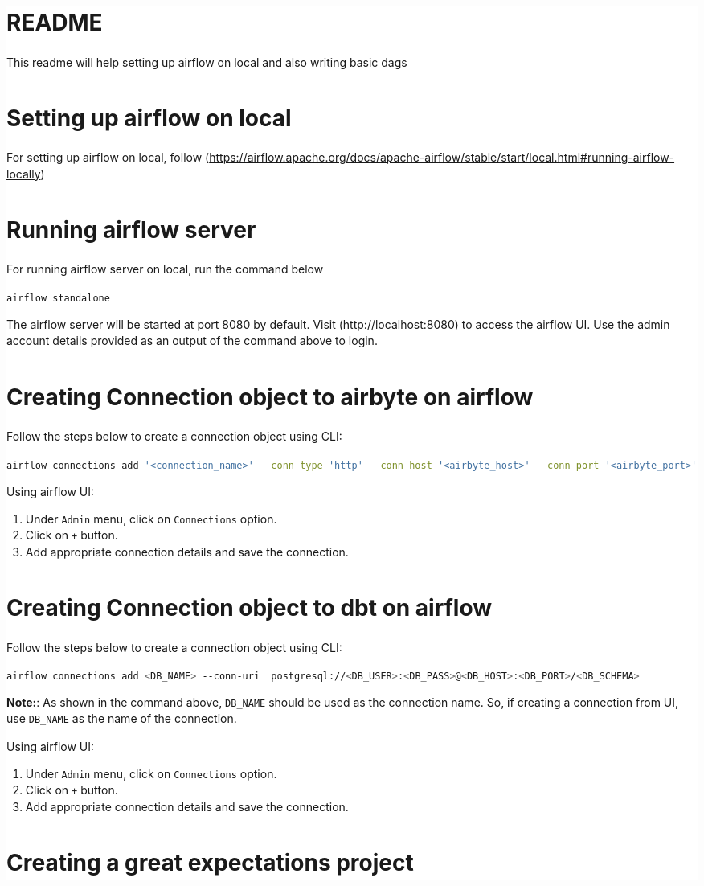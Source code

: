 # README

This readme will help setting up airflow on local and also writing basic dags

# Setting up airflow on local
For setting up airflow on local, follow
(https://airflow.apache.org/docs/apache-airflow/stable/start/local.html#running-airflow-locally)

# Running airflow server
For running airflow server on local, run the command below
```bash
airflow standalone
```
The airflow server will be started at port 8080 by default. Visit (http://localhost:8080) to access the airflow UI.
Use the admin account details provided as an output of the command above to login.

# Creating Connection object to airbyte on airflow
Follow the steps below to create a connection object using CLI:

```bash
airflow connections add '<connection_name>' --conn-type 'http' --conn-host '<airbyte_host>' --conn-port '<airbyte_port>'
```

Using airflow UI:
1. Under `Admin` menu, click on `Connections` option.
2. Click on `+` button.
3. Add appropriate connection details and save the connection.

# Creating Connection object to dbt on airflow
Follow the steps below to create a connection object using CLI:

```bash
airflow connections add <DB_NAME> --conn-uri  postgresql://<DB_USER>:<DB_PASS>@<DB_HOST>:<DB_PORT>/<DB_SCHEMA>
```
**Note:**: As shown in the command above, `DB_NAME` should be used as the connection name. So, if creating a 
connection from UI, use `DB_NAME` as the name of the connection.

Using airflow UI:
1. Under `Admin` menu, click on `Connections` option.
2. Click on `+` button.
3. Add appropriate connection details and save the connection.

# Creating a great expectations project
